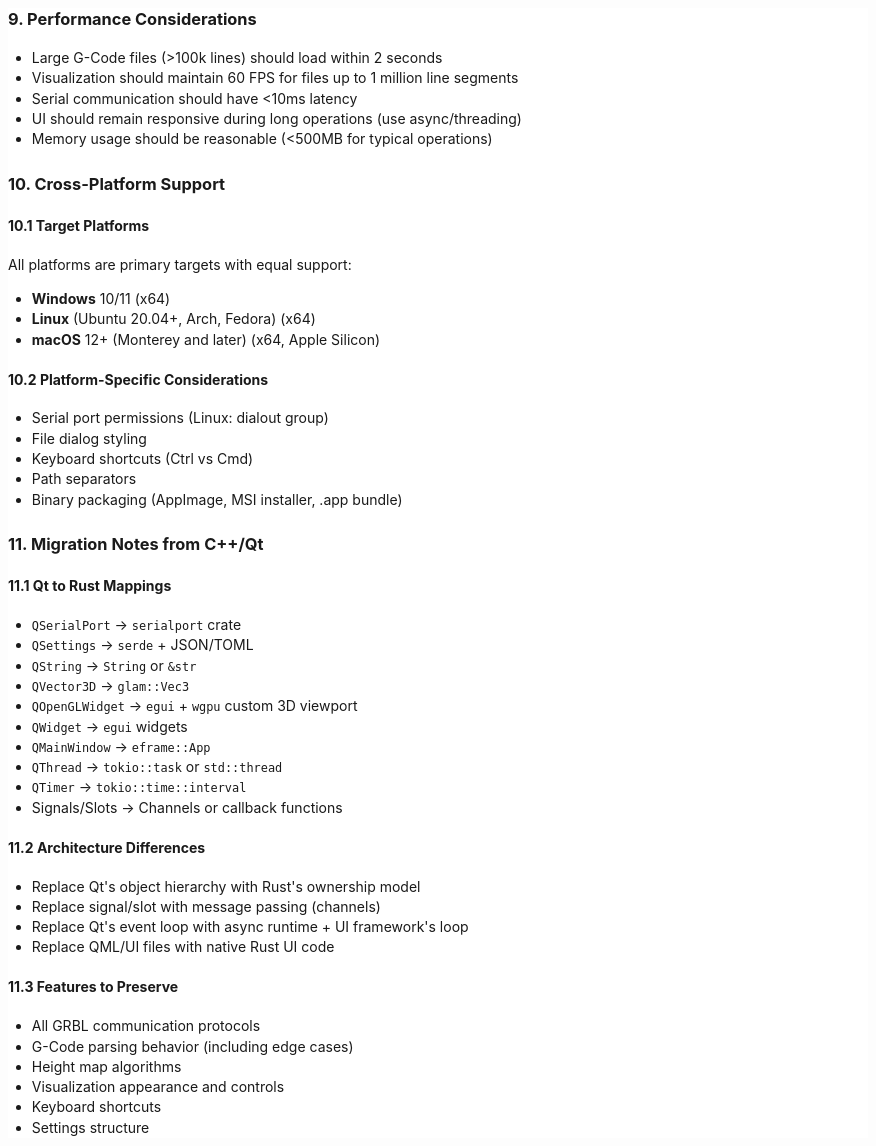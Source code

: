 ### 9. Performance Considerations

- Large G-Code files (>100k lines) should load within 2 seconds
- Visualization should maintain 60 FPS for files up to 1 million line segments
- Serial communication should have <10ms latency
- UI should remain responsive during long operations (use async/threading)
- Memory usage should be reasonable (<500MB for typical operations)

### 10. Cross-Platform Support

#### 10.1 Target Platforms
All platforms are primary targets with equal support:
- **Windows** 10/11 (x64)
- **Linux** (Ubuntu 20.04+, Arch, Fedora) (x64)
- **macOS** 12+ (Monterey and later) (x64, Apple Silicon)

#### 10.2 Platform-Specific Considerations
- Serial port permissions (Linux: dialout group)
- File dialog styling
- Keyboard shortcuts (Ctrl vs Cmd)
- Path separators
- Binary packaging (AppImage, MSI installer, .app bundle)

### 11. Migration Notes from C++/Qt

#### 11.1 Qt to Rust Mappings
- `QSerialPort` → `serialport` crate
- `QSettings` → `serde` + JSON/TOML
- `QString` → `String` or `&str`
- `QVector3D` → `glam::Vec3`
- `QOpenGLWidget` → `egui` + `wgpu` custom 3D viewport
- `QWidget` → `egui` widgets
- `QMainWindow` → `eframe::App`
- `QThread` → `tokio::task` or `std::thread`
- `QTimer` → `tokio::time::interval`
- Signals/Slots → Channels or callback functions

#### 11.2 Architecture Differences
- Replace Qt's object hierarchy with Rust's ownership model
- Replace signal/slot with message passing (channels)
- Replace Qt's event loop with async runtime + UI framework's loop
- Replace QML/UI files with native Rust UI code

#### 11.3 Features to Preserve
- All GRBL communication protocols
- G-Code parsing behavior (including edge cases)
- Height map algorithms
- Visualization appearance and controls
- Keyboard shortcuts
- Settings structure
